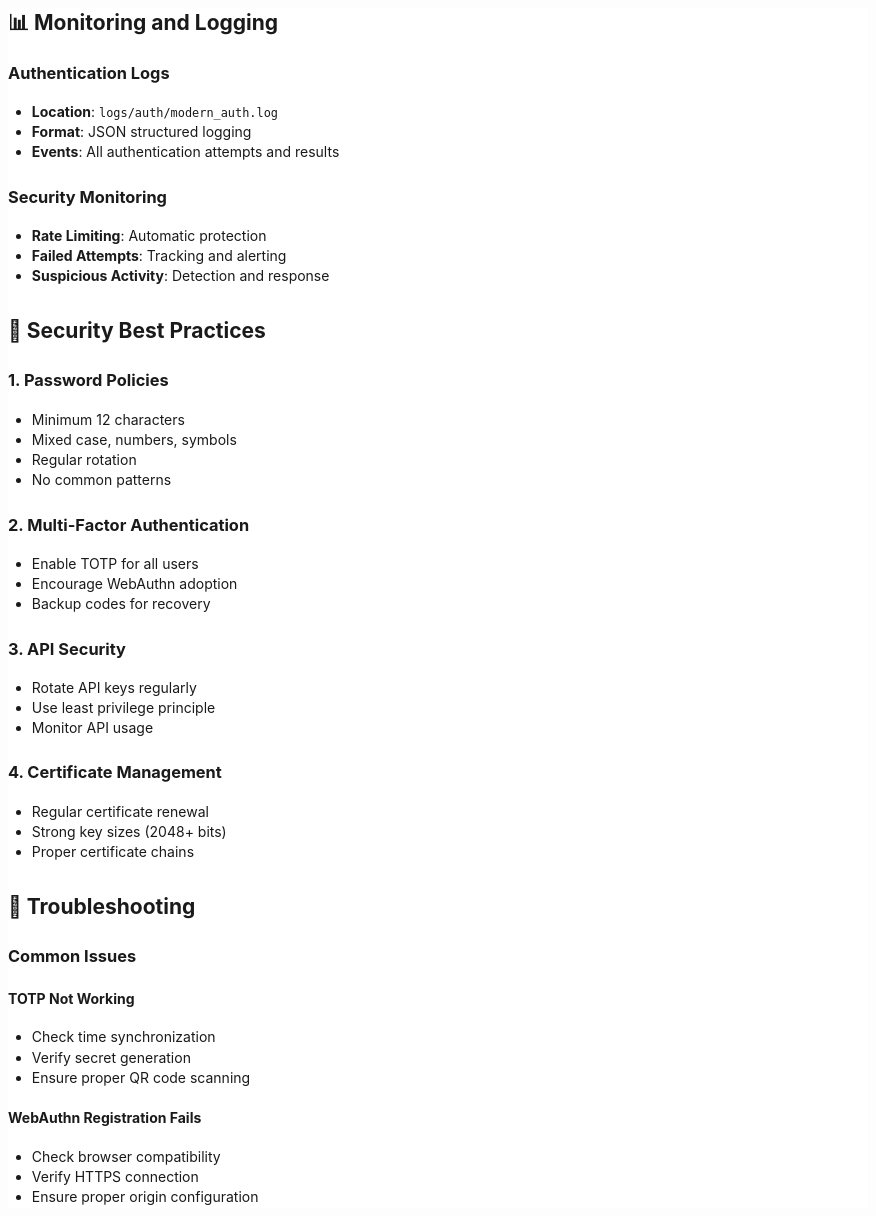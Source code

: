 ## 📊 Monitoring and Logging

### Authentication Logs
- **Location**: `logs/auth/modern_auth.log`
- **Format**: JSON structured logging
- **Events**: All authentication attempts and results

### Security Monitoring
- **Rate Limiting**: Automatic protection
- **Failed Attempts**: Tracking and alerting
- **Suspicious Activity**: Detection and response

## 🔐 Security Best Practices

### 1. Password Policies
- Minimum 12 characters
- Mixed case, numbers, symbols
- Regular rotation
- No common patterns

### 2. Multi-Factor Authentication
- Enable TOTP for all users
- Encourage WebAuthn adoption
- Backup codes for recovery

### 3. API Security
- Rotate API keys regularly
- Use least privilege principle
- Monitor API usage

### 4. Certificate Management
- Regular certificate renewal
- Strong key sizes (2048+ bits)
- Proper certificate chains

## 🚨 Troubleshooting

### Common Issues

#### TOTP Not Working
- Check time synchronization
- Verify secret generation
- Ensure proper QR code scanning

#### WebAuthn Registration Fails
- Check browser compatibility
- Verify HTTPS connection
- Ensure proper origin configuration
